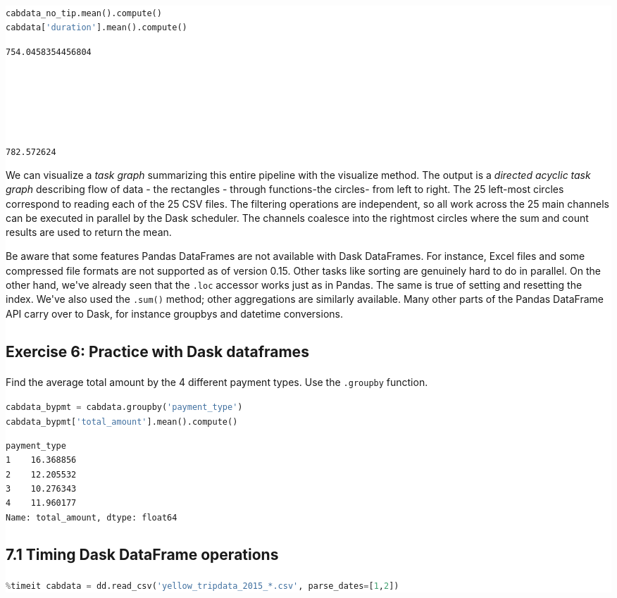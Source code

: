 



```python
cabdata_no_tip.mean().compute()
cabdata['duration'].mean().compute()
```




    754.0458354456804






    782.572624



We can visualize a *task graph* summarizing this entire pipeline with the visualize method. The output is a *directed acyclic task graph* describing flow of data - the rectangles - through functions-the circles- from left to right. The 25 left-most circles correspond to reading each of the 25 CSV files. The filtering operations are independent, so all work across the 25 main channels can be executed in parallel by the Dask scheduler. The channels coalesce into the rightmost circles where the sum and count results are used to return the mean.

Be aware that some features Pandas DataFrames are not available with Dask DataFrames. For instance, Excel files and some compressed file formats are not supported as of version 0.15. Other tasks like sorting are genuinely hard to do in parallel. On the other hand, we've already seen that the `.loc` accessor works just as in Pandas. The same is true of setting and resetting the index. We've also used the `.sum()` method; other aggregations are similarly available. Many other parts of the Pandas DataFrame API carry over to Dask, for instance groupbys and datetime conversions.

## Exercise 6: Practice with Dask dataframes

Find the average total amount by the 4 different payment types.  Use the `.groupby` function.


```python
cabdata_bypmt = cabdata.groupby('payment_type')
cabdata_bypmt['total_amount'].mean().compute()
```




    payment_type
    1    16.368856
    2    12.205532
    3    10.276343
    4    11.960177
    Name: total_amount, dtype: float64



## 7.1 Timing Dask DataFrame operations


```python
%timeit cabdata = dd.read_csv('yellow_tripdata_2015_*.csv', parse_dates=[1,2])
```
